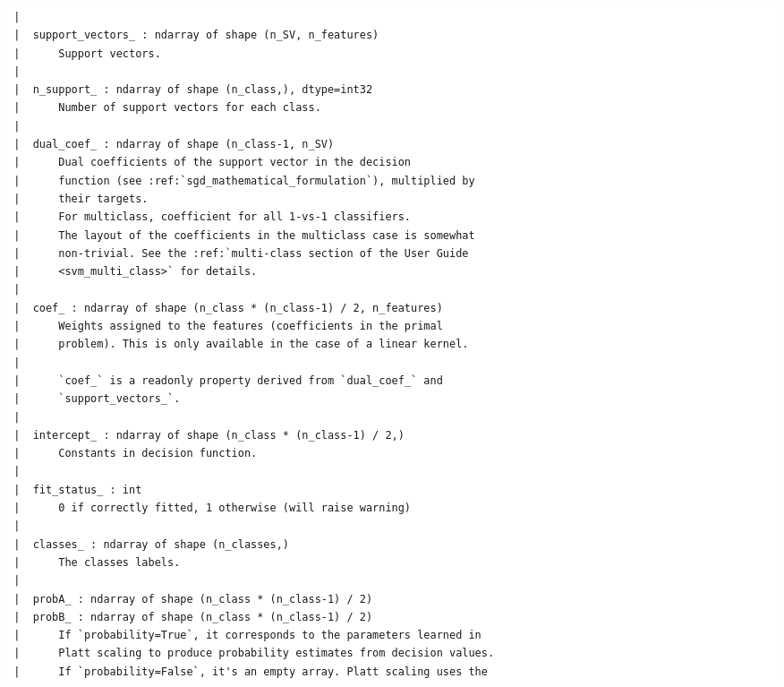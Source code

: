      |  
     |  support_vectors_ : ndarray of shape (n_SV, n_features)
     |      Support vectors.
     |  
     |  n_support_ : ndarray of shape (n_class,), dtype=int32
     |      Number of support vectors for each class.
     |  
     |  dual_coef_ : ndarray of shape (n_class-1, n_SV)
     |      Dual coefficients of the support vector in the decision
     |      function (see :ref:`sgd_mathematical_formulation`), multiplied by
     |      their targets.
     |      For multiclass, coefficient for all 1-vs-1 classifiers.
     |      The layout of the coefficients in the multiclass case is somewhat
     |      non-trivial. See the :ref:`multi-class section of the User Guide
     |      <svm_multi_class>` for details.
     |  
     |  coef_ : ndarray of shape (n_class * (n_class-1) / 2, n_features)
     |      Weights assigned to the features (coefficients in the primal
     |      problem). This is only available in the case of a linear kernel.
     |  
     |      `coef_` is a readonly property derived from `dual_coef_` and
     |      `support_vectors_`.
     |  
     |  intercept_ : ndarray of shape (n_class * (n_class-1) / 2,)
     |      Constants in decision function.
     |  
     |  fit_status_ : int
     |      0 if correctly fitted, 1 otherwise (will raise warning)
     |  
     |  classes_ : ndarray of shape (n_classes,)
     |      The classes labels.
     |  
     |  probA_ : ndarray of shape (n_class * (n_class-1) / 2)
     |  probB_ : ndarray of shape (n_class * (n_class-1) / 2)
     |      If `probability=True`, it corresponds to the parameters learned in
     |      Platt scaling to produce probability estimates from decision values.
     |      If `probability=False`, it's an empty array. Platt scaling uses the